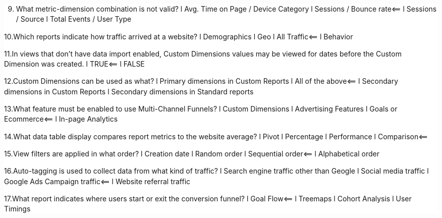 9. What metric-dimension combination is not valid?
l Avg. Time on Page / Device Category
l Sessions / Bounce rate<==
l Sessions / Source
l Total Events / User Type

10.Which reports indicate how traffic arrived at a 
website?
l Demographics
l Geo
l All Traffic<==
l Behavior

11.In views that don’t have data import enabled, Custom 
Dimensions values may be viewed for dates before 
the Custom Dimension was created.
l TRUE<==
l FALSE

12.Custom Dimensions can be used as what?
l Primary dimensions in Custom Reports
l All of the above<==
l Secondary dimensions in Custom Reports
l Secondary dimensions in Standard reports

13.What feature must be enabled to use Multi-Channel 
Funnels?
l Custom Dimensions
l Advertising Features
l Goals or Ecommerce<==
l In-page Analytics

14.What data table display compares report metrics to 
the website average?
l Pivot
l Percentage
l Performance
l Comparison<==

15.View filters are applied in what order?
l Creation date
l Random order
l Sequential order<==
l Alphabetical order

16.Auto-tagging is used to collect data from what kind of traffic?
l Search engine traffic other than Geogle
l Social media traffic
l Google Ads Campaign traffic<==
l Website referral traffic

17.What report indicates where users start or exit the 
conversion funnel?
l Goal Flow<==
l Treemaps
l Cohort Analysis
l User Timings
